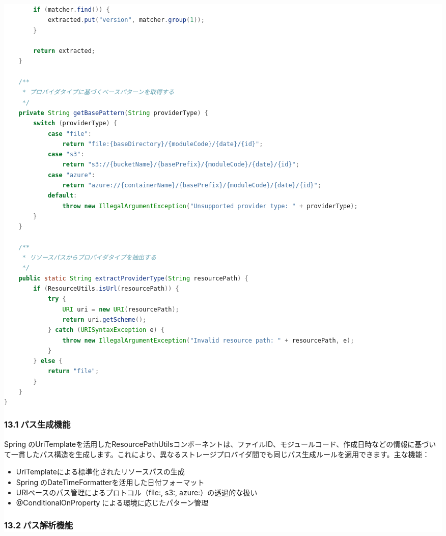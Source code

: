```java
        if (matcher.find()) {
            extracted.put("version", matcher.group(1));
        }
        
        return extracted;
    }
    
    /**
     * プロバイダタイプに基づくベースパターンを取得する
     */
    private String getBasePattern(String providerType) {
        switch (providerType) {
            case "file":
                return "file:{baseDirectory}/{moduleCode}/{date}/{id}";
            case "s3":
                return "s3://{bucketName}/{basePrefix}/{moduleCode}/{date}/{id}";
            case "azure":
                return "azure://{containerName}/{basePrefix}/{moduleCode}/{date}/{id}";
            default:
                throw new IllegalArgumentException("Unsupported provider type: " + providerType);
        }
    }
    
    /**
     * リソースパスからプロバイダタイプを抽出する
     */
    public static String extractProviderType(String resourcePath) {
        if (ResourceUtils.isUrl(resourcePath)) {
            try {
                URI uri = new URI(resourcePath);
                return uri.getScheme();
            } catch (URISyntaxException e) {
                throw new IllegalArgumentException("Invalid resource path: " + resourcePath, e);
            }
        } else {
            return "file";
        }
    }
}
```

### 13.1 パス生成機能

Spring のUriTemplateを活用したResourcePathUtilsコンポーネントは、ファイルID、モジュールコード、作成日時などの情報に基づいて一貫したパス構造を生成します。これにより、異なるストレージプロバイダ間でも同じパス生成ルールを適用できます。主な機能：

- UriTemplateによる標準化されたリソースパスの生成
- Spring のDateTimeFormatterを活用した日付フォーマット
- URIベースのパス管理によるプロトコル（file:, s3:, azure:）の透過的な扱い
- @ConditionalOnProperty による環境に応じたパターン管理

### 13.2 パス解析機能
